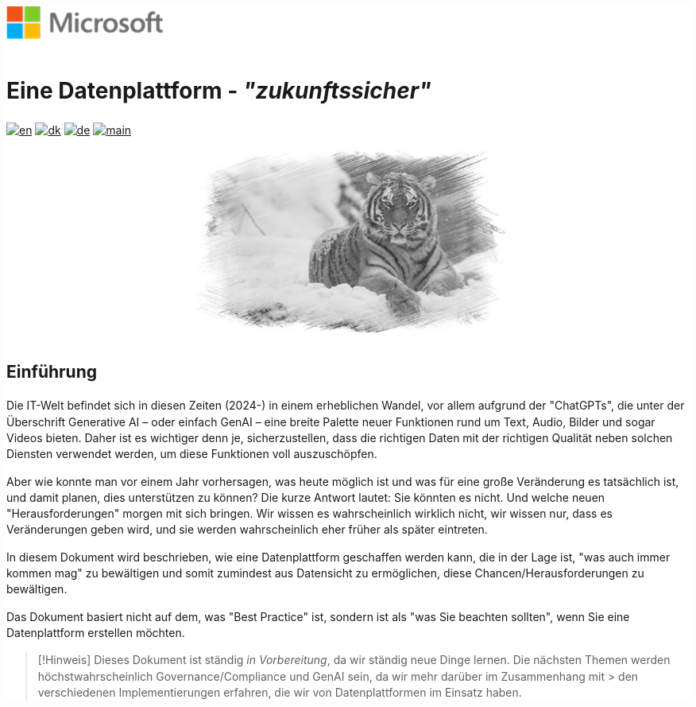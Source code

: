 ![microsoft](images/microsoft.png)
# Eine Datenplattform - *"zukunftssicher"*

[![en](https://img.shields.io/badge/lang-en-blue.svg)](README.md)
[![dk](https://img.shields.io/badge/lang-dk-red.svg)](README-da.md)
[![de](https://img.shields.io/badge/lang-de-yellow.svg)](README-de.md)
[![main](https://img.shields.io/badge/main-document-green.svg)](README.md)

<div style="text-align: center"><img src="images/tiger.jpg" width="400" /></div>

## Einführung

Die IT-Welt befindet sich in diesen Zeiten (2024-) in einem erheblichen Wandel, vor allem aufgrund der "ChatGPTs", die unter der Überschrift Generative AI – oder einfach GenAI – eine breite Palette neuer Funktionen rund um Text, Audio, Bilder und sogar Videos bieten.   Daher ist es wichtiger denn je, sicherzustellen, dass die richtigen Daten mit der richtigen Qualität neben solchen Diensten verwendet werden, um diese Funktionen voll auszuschöpfen.

Aber wie konnte man vor einem Jahr vorhersagen, was heute möglich ist und was für eine große Veränderung es tatsächlich ist, und damit planen, dies unterstützen zu können? Die kurze Antwort lautet: Sie könnten es nicht.
Und welche neuen "Herausforderungen" morgen mit sich bringen. Wir wissen es wahrscheinlich wirklich nicht, wir wissen nur, dass es Veränderungen geben wird, und sie werden wahrscheinlich eher früher als später eintreten.

In diesem Dokument wird beschrieben, wie eine Datenplattform geschaffen werden kann, die in der Lage ist, "was auch immer kommen mag" zu bewältigen und somit zumindest aus Datensicht zu ermöglichen, diese Chancen/Herausforderungen zu bewältigen.

Das Dokument basiert nicht auf dem, was "Best Practice" ist, sondern ist als "was Sie beachten sollten", wenn Sie eine Datenplattform erstellen möchten.

> [!Hinweis]
> Dieses Dokument ist ständig *in Vorbereitung*, da wir ständig neue Dinge lernen.
> Die nächsten Themen werden höchstwahrscheinlich Governance/Compliance und GenAI sein, da wir mehr darüber im Zusammenhang mit > den verschiedenen Implementierungen erfahren, die wir von Datenplattformen im Einsatz haben.

